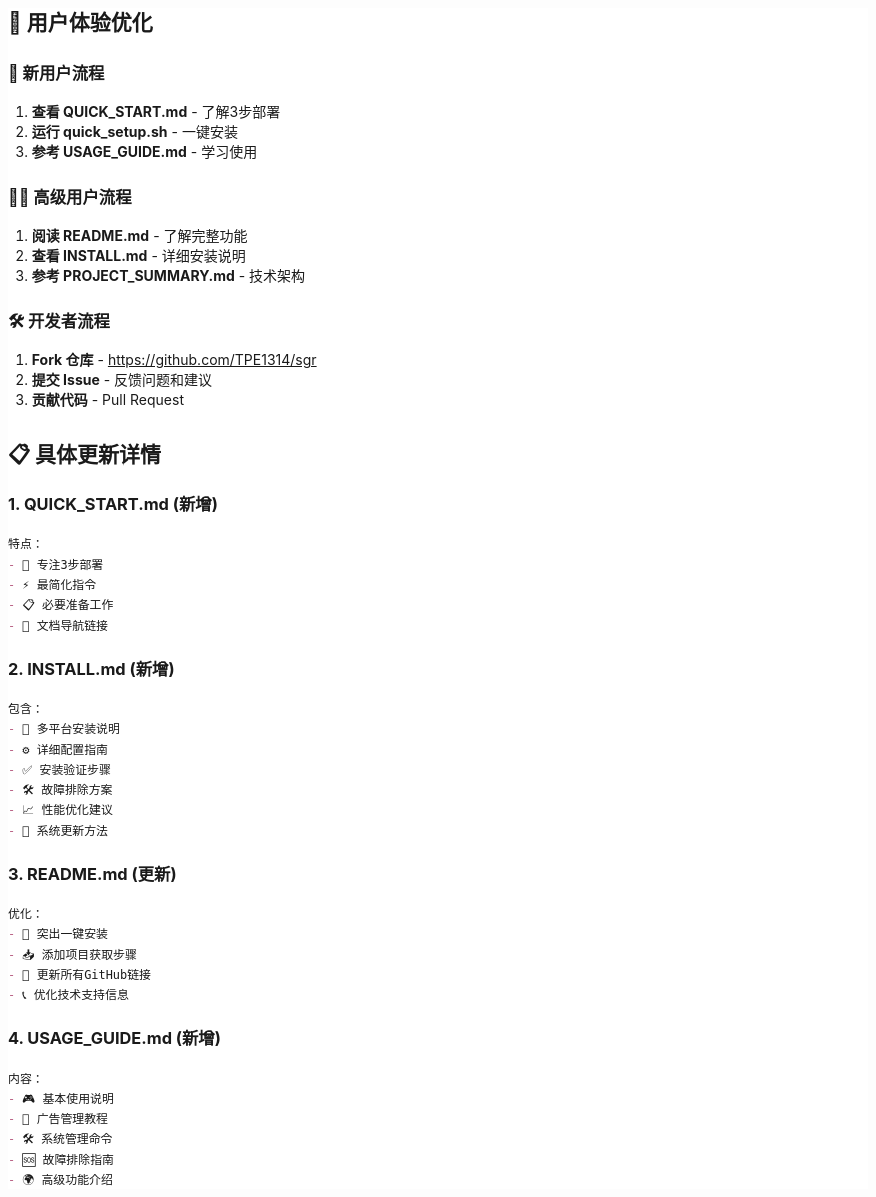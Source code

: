 ## 🎯 用户体验优化

### 🚀 新用户流程
1. **查看 QUICK_START.md** - 了解3步部署
2. **运行 quick_setup.sh** - 一键安装
3. **参考 USAGE_GUIDE.md** - 学习使用

### 👨‍💻 高级用户流程
1. **阅读 README.md** - 了解完整功能
2. **查看 INSTALL.md** - 详细安装说明
3. **参考 PROJECT_SUMMARY.md** - 技术架构

### 🛠️ 开发者流程
1. **Fork 仓库** - https://github.com/TPE1314/sgr
2. **提交 Issue** - 反馈问题和建议
3. **贡献代码** - Pull Request

## 📋 具体更新详情

### 1. QUICK_START.md (新增)
```markdown
特点：
- 🎯 专注3步部署
- ⚡ 最简化指令
- 📋 必要准备工作
- 🔗 文档导航链接
```

### 2. INSTALL.md (新增)
```markdown
包含：
- 🔧 多平台安装说明
- ⚙️ 详细配置指南
- ✅ 安装验证步骤
- 🛠️ 故障排除方案
- 📈 性能优化建议
- 🔄 系统更新方法
```

### 3. README.md (更新)
```markdown
优化：
- 🚀 突出一键安装
- 📥 添加项目获取步骤
- 🔗 更新所有GitHub链接
- 📞 优化技术支持信息
```

### 4. USAGE_GUIDE.md (新增)
```markdown
内容：
- 🎮 基本使用说明
- 📢 广告管理教程
- 🛠️ 系统管理命令
- 🆘 故障排除指南
- 🌍 高级功能介绍
```
